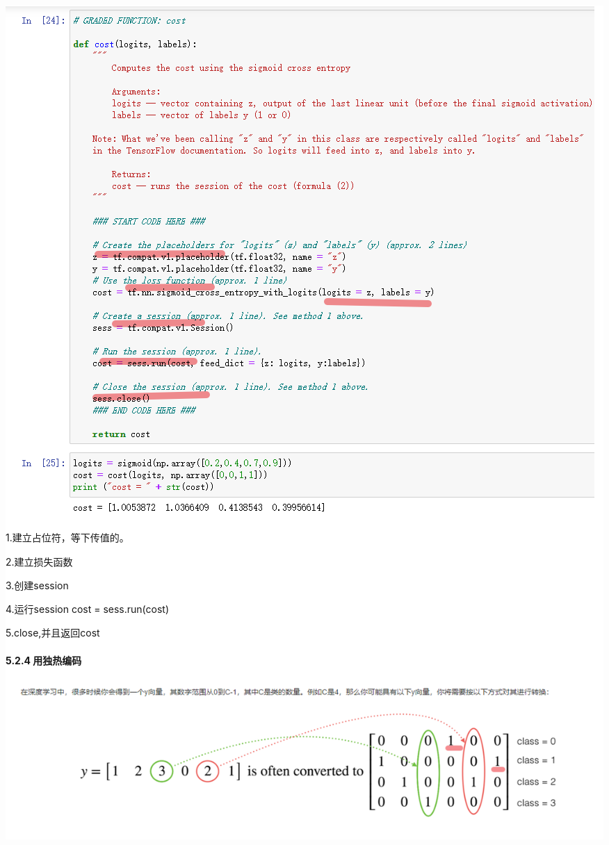![image-20201103212850233](assets/image-20201103212850233.png)

1.建立占位符，等下传值的。

2.建立损失函数

3.创建session

4.运行session cost = sess.run(cost)

5.close,并且返回cost

#### 5.2.4 用独热编码

![image-20201103213145958](assets/image-20201103213145958.png)
